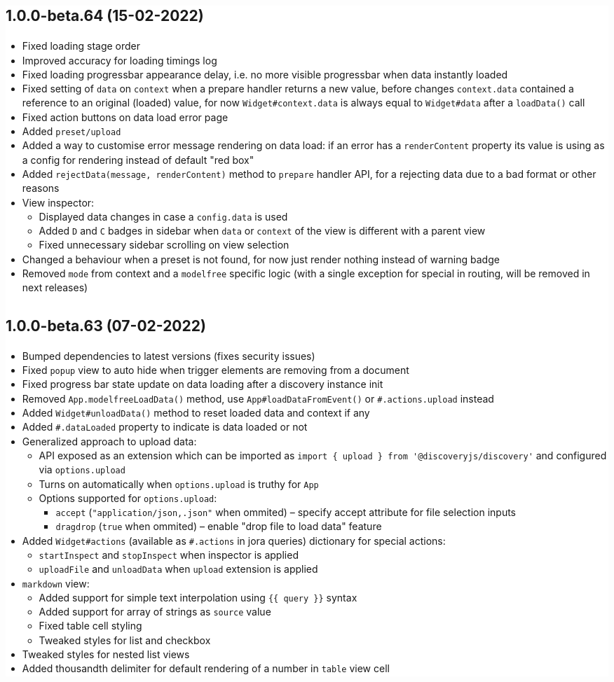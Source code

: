 ## 1.0.0-beta.64 (15-02-2022)

- Fixed loading stage order
- Improved accuracy for loading timings log
- Fixed loading progressbar appearance delay, i.e. no more visible progressbar when data instantly loaded
- Fixed setting of `data` on `context` when a prepare handler returns a new value, before changes `context.data` contained a reference to an original (loaded) value, for now `Widget#context.data` is always equal to `Widget#data` after a `loadData()` call
- Fixed action buttons on data load error page
- Added `preset/upload`
- Added a way to customise error message rendering on data load: if an error has a `renderContent` property its value is using as a config for rendering instead of default "red box"
- Added `rejectData(message, renderContent)` method to `prepare` handler API, for a rejecting data due to a bad format or other reasons
- View inspector:
    - Displayed data changes in case a `config.data` is used
    - Added `D` and `C` badges in sidebar when `data` or `context` of the view is different with a parent view
    - Fixed unnecessary sidebar scrolling on view selection
- Changed a behaviour when a preset is not found, for now just render nothing instead of warning badge
- Removed `mode` from context and a `modelfree` specific logic (with a single exception for special in routing, will be removed in next releases)

## 1.0.0-beta.63 (07-02-2022)

- Bumped dependencies to latest versions (fixes security issues)
- Fixed `popup` view to auto hide when trigger elements are removing from a document
- Fixed progress bar state update on data loading after a discovery instance init
- Removed `App.modelfreeLoadData()` method, use `App#loadDataFromEvent()` or `#.actions.upload` instead
- Added `Widget#unloadData()` method to reset loaded data and context if any
- Added `#.dataLoaded` property to indicate is data loaded or not
- Generalized approach to upload data:
    - API exposed as an extension which can be imported as `import { upload } from '@discoveryjs/discovery'` and configured via `options.upload`
    - Turns on automatically when `options.upload` is truthy for `App`
    - Options supported for `options.upload`:
        - `accept` (`"application/json,.json"` when ommited) – specify accept attribute for file selection inputs
        - `dragdrop` (`true` when ommited) – enable "drop file to load data" feature
- Added `Widget#actions` (available as `#.actions` in jora queries) dictionary for special actions:
    - `startInspect` and `stopInspect` when inspector is applied
    - `uploadFile` and `unloadData` when `upload` extension is applied
- `markdown` view:
    - Added support for simple text interpolation using `{{ query }}` syntax
    - Added support for array of strings as `source` value
    - Fixed table cell styling
    - Tweaked styles for list and checkbox
- Tweaked styles for nested list views
- Added thousandth delimiter for default rendering of a number in `table` view cell
